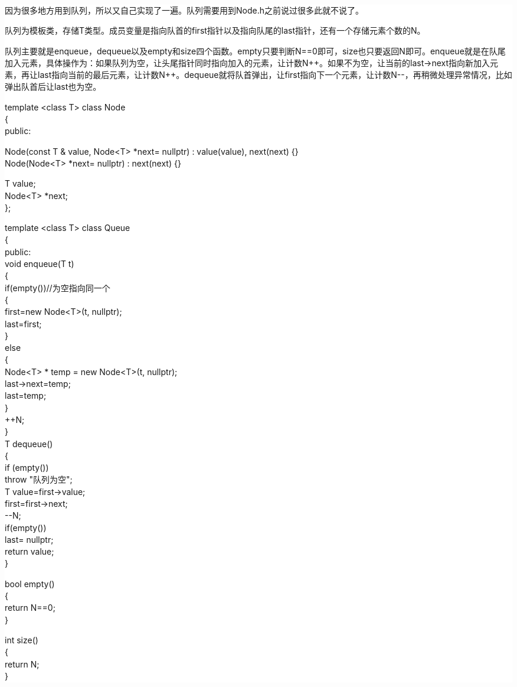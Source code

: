 因为很多地方用到队列，所以又自己实现了一遍。队列需要用到Node.h之前说过很多此就不说了。

队列为模板类，存储T类型。成员变量是指向队首的first指针以及指向队尾的last指针，还有一个存储元素个数的N。

队列主要就是enqueue，dequeue以及empty和size四个函数。empty只要判断N==0即可，size也只要返回N即可。enqueue就是在队尾加入元素，具体操作为：如果队列为空，让头尾指针同时指向加入的元素，让计数N++。如果不为空，让当前的last-\>next指向新加入元素，再让last指向当前的最后元素，让计数N++。dequeue就将队首弹出，让first指向下一个元素，让计数N--，再稍微处理异常情况，比如弹出队首后让last也为空。

template \<class T\> class Node  
{  
public:  

Node(const T & value, Node\<T\> \*next= nullptr) : value(value), next(next) {}  
Node(Node\<T\> \*next= nullptr) : next(next) {}  

T value;  
Node\<T\> \*next;  
};

template \<class T\> class Queue  
{  
public:  
void enqueue(T t)  
{  
if(empty())//为空指向同一个  
{  
first=new Node\<T\>(t, nullptr);  
last=first;  
}  
else  
{  
Node\<T\> \* temp = new Node\<T\>(t, nullptr);  
last-\>next=temp;  
last=temp;  
}  
++N;  
}  
T dequeue()  
{  
if (empty())  
throw "队列为空";  
T value=first-\>value;  
first=first-\>next;  
--N;  
if(empty())  
last= nullptr;  
return value;  
}  

bool empty()  
{  
return N==0;  
}  

int size()  
{  
return N;  
}  
